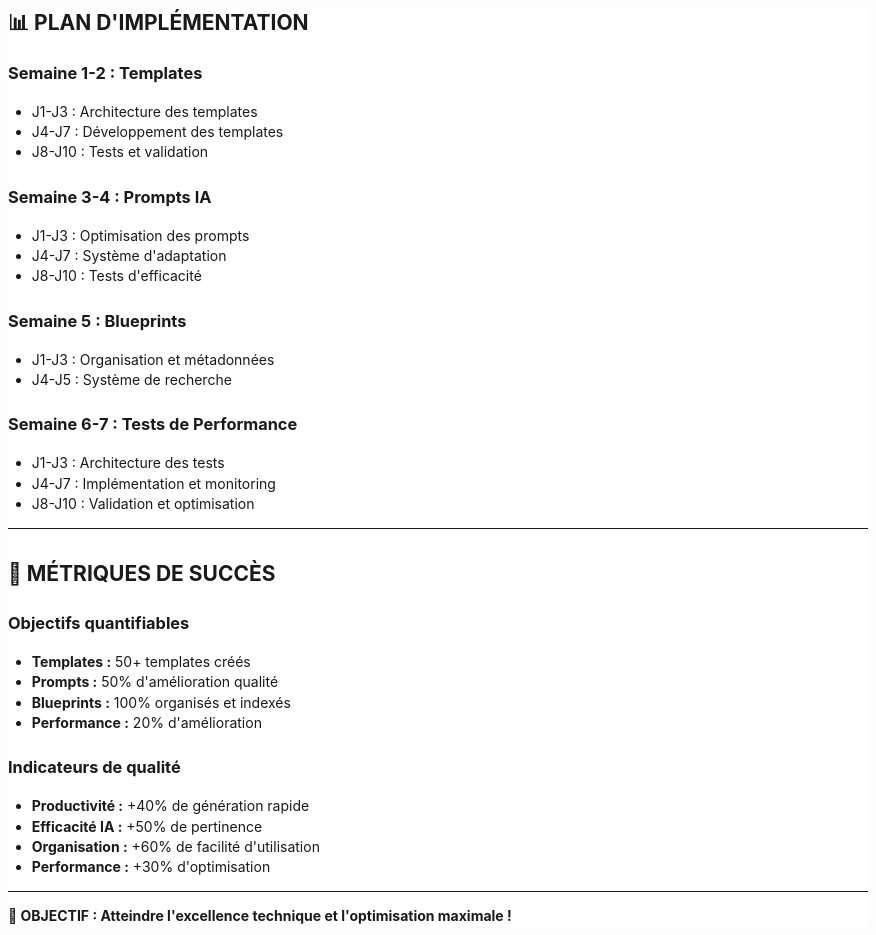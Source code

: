 
## 📊 **PLAN D'IMPLÉMENTATION**

### **Semaine 1-2 : Templates**
- J1-J3 : Architecture des templates
- J4-J7 : Développement des templates
- J8-J10 : Tests et validation

### **Semaine 3-4 : Prompts IA**
- J1-J3 : Optimisation des prompts
- J4-J7 : Système d'adaptation
- J8-J10 : Tests d'efficacité

### **Semaine 5 : Blueprints**
- J1-J3 : Organisation et métadonnées
- J4-J5 : Système de recherche

### **Semaine 6-7 : Tests de Performance**
- J1-J3 : Architecture des tests
- J4-J7 : Implémentation et monitoring
- J8-J10 : Validation et optimisation

---

## 🎯 **MÉTRIQUES DE SUCCÈS**

### **Objectifs quantifiables**
- **Templates :** 50+ templates créés
- **Prompts :** 50% d'amélioration qualité
- **Blueprints :** 100% organisés et indexés
- **Performance :** 20% d'amélioration

### **Indicateurs de qualité**
- **Productivité :** +40% de génération rapide
- **Efficacité IA :** +50% de pertinence
- **Organisation :** +60% de facilité d'utilisation
- **Performance :** +30% d'optimisation

---

**🎯 OBJECTIF : Atteindre l'excellence technique et l'optimisation maximale !** 